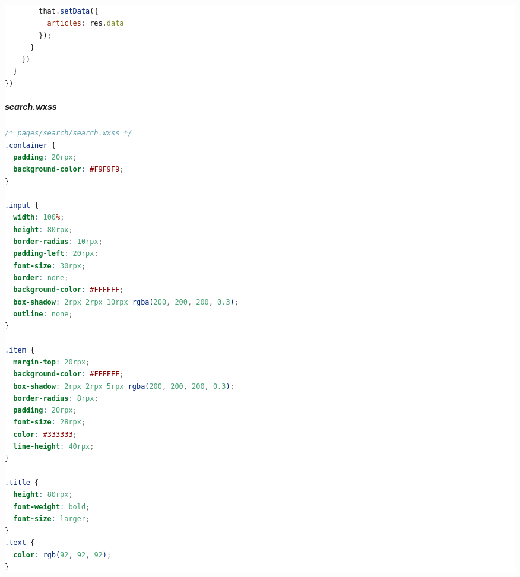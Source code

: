 ```js
        that.setData({
          articles: res.data
        });
      }
    })
  }
})
```

##### search.wxss

```css
/* pages/search/search.wxss */
.container {
  padding: 20rpx;
  background-color: #F9F9F9;
}

.input {
  width: 100%;
  height: 80rpx;
  border-radius: 10rpx;
  padding-left: 20rpx;
  font-size: 30rpx;
  border: none;
  background-color: #FFFFFF;
  box-shadow: 2rpx 2rpx 10rpx rgba(200, 200, 200, 0.3);
  outline: none;
}

.item {
  margin-top: 20rpx;
  background-color: #FFFFFF;
  box-shadow: 2rpx 2rpx 5rpx rgba(200, 200, 200, 0.3);
  border-radius: 8rpx;
  padding: 20rpx;
  font-size: 28rpx;
  color: #333333;
  line-height: 40rpx;
}

.title {
  height: 80rpx;
  font-weight: bold;
  font-size: larger;
}
.text {
  color: rgb(92, 92, 92);
}
```





